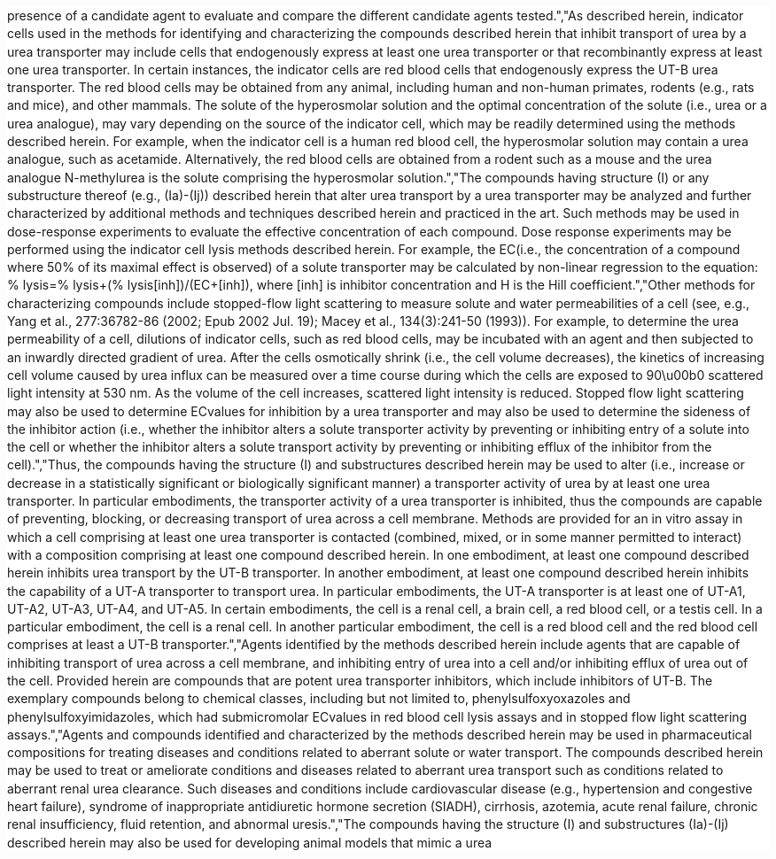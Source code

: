 presence of a candidate agent to evaluate and compare the different candidate agents tested.","As described herein, indicator cells used in the methods for identifying and characterizing the compounds described herein that inhibit transport of urea by a urea transporter may include cells that endogenously express at least one urea transporter or that recombinantly express at least one urea transporter. In certain instances, the indicator cells are red blood cells that endogenously express the UT-B urea transporter. The red blood cells may be obtained from any animal, including human and non-human primates, rodents (e.g., rats and mice), and other mammals. The solute of the hyperosmolar solution and the optimal concentration of the solute (i.e., urea or a urea analogue), may vary depending on the source of the indicator cell, which may be readily determined using the methods described herein. For example, when the indicator cell is a human red blood cell, the hyperosmolar solution may contain a urea analogue, such as acetamide. Alternatively, the red blood cells are obtained from a rodent such as a mouse and the urea analogue N-methylurea is the solute comprising the hyperosmolar solution.","The compounds having structure (I) or any substructure thereof (e.g., (Ia)-(Ij)) described herein that alter urea transport by a urea transporter may be analyzed and further characterized by additional methods and techniques described herein and practiced in the art. Such methods may be used in dose-response experiments to evaluate the effective concentration of each compound. Dose response experiments may be performed using the indicator cell lysis methods described herein. For example, the EC(i.e., the concentration of a compound where 50% of its maximal effect is observed) of a solute transporter may be calculated by non-linear regression to the equation: % lysis=% lysis+(% lysis[inh])\/(EC+[inh]), where [inh] is inhibitor concentration and H is the Hill coefficient.","Other methods for characterizing compounds include stopped-flow light scattering to measure solute and water permeabilities of a cell (see, e.g., Yang et al., 277:36782-86 (2002; Epub 2002 Jul. 19); Macey et al., 134(3):241-50 (1993)). For example, to determine the urea permeability of a cell, dilutions of indicator cells, such as red blood cells, may be incubated with an agent and then subjected to an inwardly directed gradient of urea. After the cells osmotically shrink (i.e., the cell volume decreases), the kinetics of increasing cell volume caused by urea influx can be measured over a time course during which the cells are exposed to 90\u00b0 scattered light intensity at 530 nm. As the volume of the cell increases, scattered light intensity is reduced. Stopped flow light scattering may also be used to determine ECvalues for inhibition by a urea transporter and may also be used to determine the sideness of the inhibitor action (i.e., whether the inhibitor alters a solute transporter activity by preventing or inhibiting entry of a solute into the cell or whether the inhibitor alters a solute transport activity by preventing or inhibiting efflux of the inhibitor from the cell).","Thus, the compounds having the structure (I) and substructures described herein may be used to alter (i.e., increase or decrease in a statistically significant or biologically significant manner) a transporter activity of urea by at least one urea transporter. In particular embodiments, the transporter activity of a urea transporter is inhibited, thus the compounds are capable of preventing, blocking, or decreasing transport of urea across a cell membrane. Methods are provided for an in vitro assay in which a cell comprising at least one urea transporter is contacted (combined, mixed, or in some manner permitted to interact) with a composition comprising at least one compound described herein. In one embodiment, at least one compound described herein inhibits urea transport by the UT-B transporter. In another embodiment, at least one compound described herein inhibits the capability of a UT-A transporter to transport urea. In particular embodiments, the UT-A transporter is at least one of UT-A1, UT-A2, UT-A3, UT-A4, and UT-A5. In certain embodiments, the cell is a renal cell, a brain cell, a red blood cell, or a testis cell. In a particular embodiment, the cell is a renal cell. In another particular embodiment, the cell is a red blood cell and the red blood cell comprises at least a UT-B transporter.","Agents identified by the methods described herein include agents that are capable of inhibiting transport of urea across a cell membrane, and inhibiting entry of urea into a cell and\/or inhibiting efflux of urea out of the cell. Provided herein are compounds that are potent urea transporter inhibitors, which include inhibitors of UT-B. The exemplary compounds belong to chemical classes, including but not limited to, phenylsulfoxyoxazoles and phenylsulfoxyimidazoles, which had submicromolar ECvalues in red blood cell lysis assays and in stopped flow light scattering assays.","Agents and compounds identified and characterized by the methods described herein may be used in pharmaceutical compositions for treating diseases and conditions related to aberrant solute or water transport. The compounds described herein may be used to treat or ameliorate conditions and diseases related to aberrant urea transport such as conditions related to aberrant renal urea clearance. Such diseases and conditions include cardiovascular disease (e.g., hypertension and congestive heart failure), syndrome of inappropriate antidiuretic hormone secretion (SIADH), cirrhosis, azotemia, acute renal failure, chronic renal insufficiency, fluid retention, and abnormal uresis.","The compounds having the structure (I) and substructures (Ia)-(Ij) described herein may also be used for developing animal models that mimic a urea